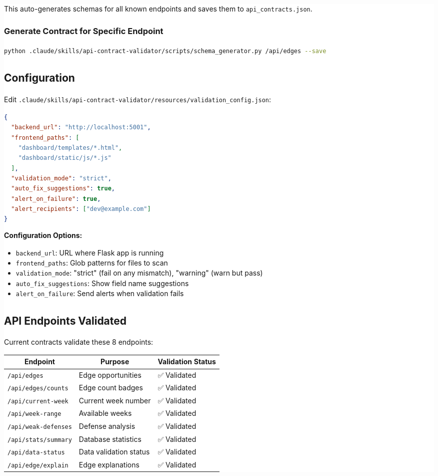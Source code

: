 This auto-generates schemas for all known endpoints and saves them to `api_contracts.json`.

### Generate Contract for Specific Endpoint

```bash
python .claude/skills/api-contract-validator/scripts/schema_generator.py /api/edges --save
```

## Configuration

Edit `.claude/skills/api-contract-validator/resources/validation_config.json`:

```json
{
  "backend_url": "http://localhost:5001",
  "frontend_paths": [
    "dashboard/templates/*.html",
    "dashboard/static/js/*.js"
  ],
  "validation_mode": "strict",
  "auto_fix_suggestions": true,
  "alert_on_failure": true,
  "alert_recipients": ["dev@example.com"]
}
```

**Configuration Options:**

- `backend_url`: URL where Flask app is running
- `frontend_paths`: Glob patterns for files to scan
- `validation_mode`: "strict" (fail on any mismatch), "warning" (warn but pass)
- `auto_fix_suggestions`: Show field name suggestions
- `alert_on_failure`: Send alerts when validation fails

## API Endpoints Validated

Current contracts validate these 8 endpoints:

| Endpoint | Purpose | Validation Status |
|----------|---------|-------------------|
| `/api/edges` | Edge opportunities | ✅ Validated |
| `/api/edges/counts` | Edge count badges | ✅ Validated |
| `/api/current-week` | Current week number | ✅ Validated |
| `/api/week-range` | Available weeks | ✅ Validated |
| `/api/weak-defenses` | Defense analysis | ✅ Validated |
| `/api/stats/summary` | Database statistics | ✅ Validated |
| `/api/data-status` | Data validation status | ✅ Validated |
| `/api/edge/explain` | Edge explanations | ✅ Validated |
